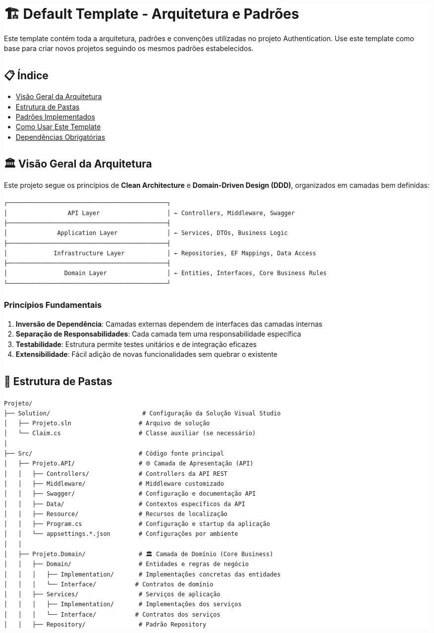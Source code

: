 # 🏗️ Default Template - Arquitetura e Padrões

Este template contém toda a arquitetura, padrões e convenções utilizadas no projeto Authentication. Use este template como base para criar novos projetos seguindo os mesmos padrões estabelecidos.

## 📋 Índice

- [Visão Geral da Arquitetura](#visão-geral-da-arquitetura)  
- [Estrutura de Pastas](#estrutura-de-pastas)
- [Padrões Implementados](#padrões-implementados)
- [Como Usar Este Template](#como-usar-este-template)
- [Dependências Obrigatórias](#dependências-obrigatórias)

## 🏛️ Visão Geral da Arquitetura

Este projeto segue os princípios de **Clean Architecture** e **Domain-Driven Design (DDD)**, organizados em camadas bem definidas:

```
┌─────────────────────────────────────────────┐
│                 API Layer                   │ ← Controllers, Middleware, Swagger
├─────────────────────────────────────────────┤
│              Application Layer              │ ← Services, DTOs, Business Logic
├─────────────────────────────────────────────┤
│             Infrastructure Layer            │ ← Repositories, EF Mappings, Data Access
├─────────────────────────────────────────────┤
│                Domain Layer                 │ ← Entities, Interfaces, Core Business Rules
└─────────────────────────────────────────────┘
```

### Princípios Fundamentais

1. **Inversão de Dependência**: Camadas externas dependem de interfaces das camadas internas
2. **Separação de Responsabilidades**: Cada camada tem uma responsabilidade específica
3. **Testabilidade**: Estrutura permite testes unitários e de integração eficazes
4. **Extensibilidade**: Fácil adição de novas funcionalidades sem quebrar o existente

## 📁 Estrutura de Pastas

```
Projeto/
├── Solution/                          # Configuração da Solução Visual Studio
│   ├── Projeto.sln                   # Arquivo de solução
│   └── Claim.cs                      # Classe auxiliar (se necessário)
│
├── Src/                              # Código fonte principal
│   ├── Projeto.API/                  # 🌐 Camada de Apresentação (API)
│   │   ├── Controllers/              # Controllers da API REST
│   │   ├── Middleware/               # Middleware customizado
│   │   ├── Swagger/                  # Configuração e documentação API
│   │   ├── Data/                     # Contextos específicos da API
│   │   ├── Resource/                 # Recursos de localização
│   │   ├── Program.cs                # Configuração e startup da aplicação
│   │   └── appsettings.*.json        # Configurações por ambiente
│   │
│   ├── Projeto.Domain/               # 🏛️ Camada de Domínio (Core Business)
│   │   ├── Domain/                   # Entidades e regras de negócio
│   │   │   ├── Implementation/       # Implementações concretas das entidades
│   │   │   └── Interface/           # Contratos de domínio
│   │   ├── Services/                 # Serviços de aplicação
│   │   │   ├── Implementation/       # Implementações dos serviços
│   │   │   └── Interface/           # Contratos dos serviços
│   │   ├── Repository/               # Padrão Repository
```
